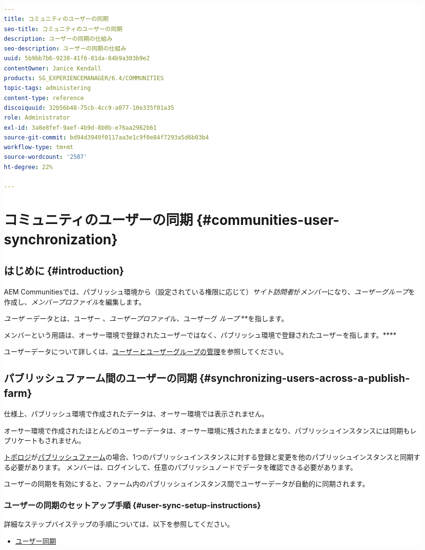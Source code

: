 ```yaml
---
title: コミュニティのユーザーの同期
seo-title: コミュニティのユーザーの同期
description: ユーザーの同期の仕組み
seo-description: ユーザーの同期の仕組み
uuid: 5b9bb7b6-9238-41f6-81da-84b9a303b9e2
contentOwner: Janice Kendall
products: SG_EXPERIENCEMANAGER/6.4/COMMUNITIES
topic-tags: administering
content-type: reference
discoiquuid: 32b56b48-75cb-4cc9-a077-10e335f01a35
role: Administrator
exl-id: 3a8e8fef-9aef-4b9d-8b0b-e76aa2962b61
source-git-commit: bd94d3949f0117aa3e1c9f0e84f7293a5d6b03b4
workflow-type: tm+mt
source-wordcount: '2507'
ht-degree: 22%

---
```


# コミュニティのユーザーの同期 {#communities-user-synchronization}

## はじめに {#introduction}

AEM Communitiesでは、パブリッシュ環境から（設定されている権限に応じて）*サイト訪問者*&#x200B;が&#x200B;*メンバー*&#x200B;になり、*ユーザーグループ*&#x200B;を作成し、*メンバープロファイル*&#x200B;を編集します。

*ユーザ* ーデータとは、ユーザー *、ユーザープロファイ*&#x200B;ル、ユーザーグ *ループ*  **&#x200B;を指します。

メンバーという用語は、オーサー環境で登録されたユーザーではなく、パブリッシュ環境で登録されたユーザーを指します。****

ユーザーデータについて詳しくは、[ユーザーとユーザーグループの管理](users.md)を参照してください。

## パブリッシュファーム間のユーザーの同期  {#synchronizing-users-across-a-publish-farm}

仕様上、パブリッシュ環境で作成されたデータは、オーサー環境では表示されません。

オーサー環境で作成されたほとんどのユーザーデータは、オーサー環境に残されたままとなり、パブリッシュインスタンスには同期もレプリケートもされません。

[トポロジ](topologies.md)が[パブリッシュファーム](../../help/sites-deploying/recommended-deploys.md#tarmk-farm)の場合、1つのパブリッシュインスタンスに対する登録と変更を他のパブリッシュインスタンスと同期する必要があります。 メンバーは、ログインして、任意のパブリッシュノードでデータを確認できる必要があります。

ユーザーの同期を有効にすると、ファーム内のパブリッシュインスタンス間でユーザーデータが自動的に同期されます。

### ユーザーの同期のセットアップ手順  {#user-sync-setup-instructions}

詳細なステップバイステップの手順については、以下を参照してください。

* [ユーザー同期](../../help/sites-administering/sync.md)
